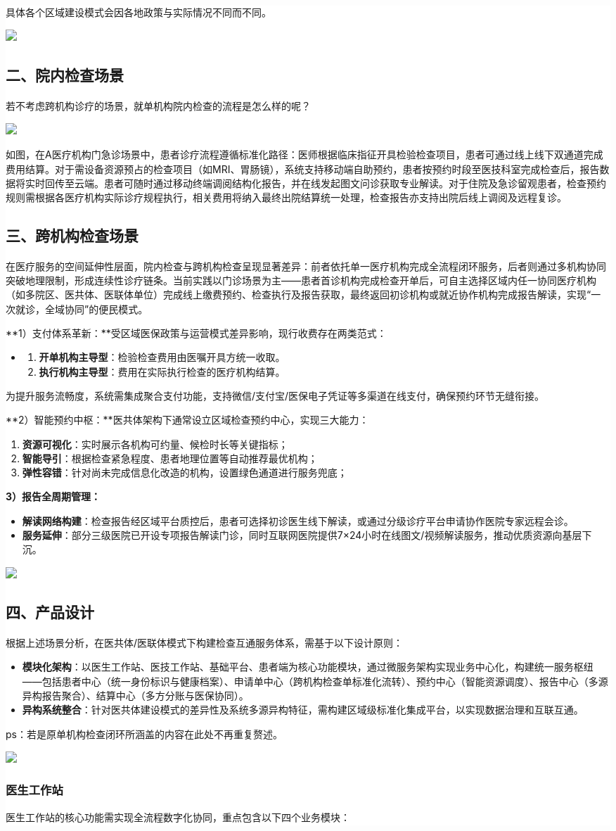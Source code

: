 具体各个区域建设模式会因各地政策与实际情况不同而不同。

![](https://image.woshipm.com/2025/01/06/7890fe8c-cbf4-11ef-bd49-00163e09d72f.jpg)

## 二、院内检查场景

若不考虑跨机构诊疗的场景，就单机构院内检查的流程是怎么样的呢？

![](https://image.woshipm.com/2025/01/08/940f40b6-cd6f-11ef-83bf-00163e09d72f.jpg)

如图，在A医疗机构门急诊场景中，患者诊疗流程遵循标准化路径：医师根据临床指征开具检验检查项目，患者可通过线上线下双通道完成费用结算。对于需设备资源预占的检查项目（如MRI、胃肠镜），系统支持移动端自助预约，患者按预约时段至医技科室完成检查后，报告数据将实时回传至云端。患者可随时通过移动终端调阅结构化报告，并在线发起图文问诊获取专业解读。对于住院及急诊留观患者，检查预约规则需根据各医疗机构实际诊疗规程执行，相关费用将纳入最终出院结算统一处理，检查报告亦支持出院后线上调阅及远程复诊。

## 三、跨机构检查场景

在医疗服务的空间延伸性层面，院内检查与跨机构检查呈现显著差异：前者依托单一医疗机构完成全流程闭环服务，后者则通过多机构协同突破地理限制，形成连续性诊疗链条。当前实践以门诊场景为主——患者首诊机构完成检查开单后，可自主选择区域内任一协同医疗机构（如多院区、医共体、医联体单位）完成线上缴费预约、检查执行及报告获取，最终返回初诊机构或就近协作机构完成报告解读，实现“一次就诊，全域协同”的便民模式。

**1）支付体系革新：**受区域医保政策与运营模式差异影响，现行收费存在两类范式：

*   1.  **开单机构主导型**：检验检查费用由医嘱开具方统一收取。
    2.  **执行机构主导型**：费用在实际执行检查的医疗机构结算。

为提升服务流畅度，系统需集成聚合支付功能，支持微信/支付宝/医保电子凭证等多渠道在线支付，确保预约环节无缝衔接。

**2）智能预约中枢：**医共体架构下通常设立区域检查预约中心，实现三大能力：

1.  **资源可视化**：实时展示各机构可约量、候检时长等关键指标；
2.  **智能导引**：根据检查紧急程度、患者地理位置等自动推荐最优机构；
3.  **弹性容错**：针对尚未完成信息化改造的机构，设置绿色通道进行服务兜底；

**3）报告全周期管理：**

*   **解读网络构建**：检查报告经区域平台质控后，患者可选择初诊医生线下解读，或通过分级诊疗平台申请协作医院专家远程会诊。
*   **服务延伸**：部分三级医院已开设专项报告解读门诊，同时互联网医院提供7×24小时在线图文/视频解读服务，推动优质资源向基层下沉。

![](https://image.woshipm.com/2025/01/08/57c953da-cd92-11ef-83bf-00163e09d72f.jpg)

## 四、产品设计

根据上述场景分析，在医共体/医联体模式下构建检查互通服务体系，需基于以下设计原则：

*   **模块化架构**：以医生工作站、医技工作站、基础平台、患者端为核心功能模块，通过微服务架构实现业务中心化，构建统一服务枢纽——包括患者中心（统一身份标识与健康档案）、申请单中心（跨机构检查单标准化流转）、预约中心（智能资源调度）、报告中心（多源异构报告聚合）、结算中心（多方分账与医保协同）。
*   **异构系统整合**：针对医共体建设模式的差异性及系统多源异构特征，需构建区域级标准化集成平台，以实现数据治理和互联互通。

ps：若是原单机构检查闭环所涵盖的内容在此处不再重复赘述。

![](https://image.woshipm.com/2025/03/10/a45a8b3c-fd7c-11ef-bc4f-00163e09d72f.png)

### 医生工作站

医生工作站的核心功能需实现全流程数字化协同，重点包含以下四个业务模块：
